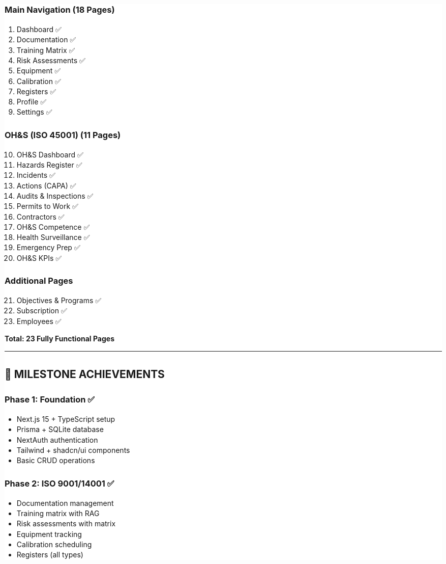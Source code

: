 ### **Main Navigation** (18 Pages)
1. Dashboard ✅
2. Documentation ✅
3. Training Matrix ✅
4. Risk Assessments ✅
5. Equipment ✅
6. Calibration ✅
7. Registers ✅
8. Profile ✅
9. Settings ✅

### **OH&S (ISO 45001)** (11 Pages)
10. OH&S Dashboard ✅
11. Hazards Register ✅
12. Incidents ✅
13. Actions (CAPA) ✅
14. Audits & Inspections ✅
15. Permits to Work ✅
16. Contractors ✅
17. OH&S Competence ✅
18. Health Surveillance ✅
19. Emergency Prep ✅
20. OH&S KPIs ✅

### **Additional Pages**
21. Objectives & Programs ✅
22. Subscription ✅
23. Employees ✅

**Total: 23 Fully Functional Pages**

---

## **🎊 MILESTONE ACHIEVEMENTS**

### **Phase 1: Foundation** ✅
- Next.js 15 + TypeScript setup
- Prisma + SQLite database
- NextAuth authentication
- Tailwind + shadcn/ui components
- Basic CRUD operations

### **Phase 2: ISO 9001/14001** ✅
- Documentation management
- Training matrix with RAG
- Risk assessments with matrix
- Equipment tracking
- Calibration scheduling
- Registers (all types)

